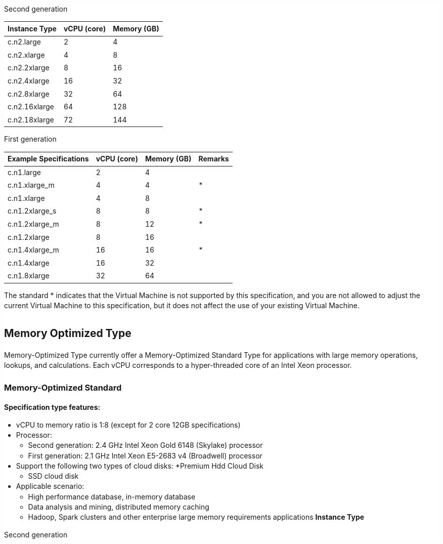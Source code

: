 Second generation

Instance Type|vCPU (core)|Memory (GB)
:---|:---|:---
c.n2.large|2|4
c.n2.xlarge|4|8
c.n2.2xlarge|8|16
c.n2.4xlarge|16|32
c.n2.8xlarge|32|64
c.n2.16xlarge|64|128
c.n2.18xlarge	|72|144

First generation

Example Specifications|vCPU (core)|Memory (GB)|Remarks
:---|:---|:---|:---	
c.n1.large|2|4	
c.n1.xlarge_m	|4|4|	*
c.n1.xlarge|4|8|	
c.n1.2xlarge_s|8|8|*
c.n1.2xlarge_m|8|12|*
c.n1.2xlarge|8|16|	
c.n1.4xlarge_m|16|16|*
c.n1.4xlarge|16|32|	
c.n1.8xlarge|32|64	

The standard * indicates that the Virtual Machine is not supported by this specification, and you are not allowed to adjust the current Virtual Machine to this specification, but it does not affect the use of your existing Virtual Machine.

## Memory Optimized Type
Memory-Optimized Type currently offer a Memory-Optimized Standard Type for applications with large memory operations, lookups, and calculations. Each vCPU corresponds to a hyper-threaded core of an Intel Xeon processor.

### Memory-Optimized Standard <div id="m.n"></div>
**Specification type features:**

* vCPU to memory ratio is 1:8 (except for 2 core 12GB specifications)
* Processor:
	* Second generation: 2.4 GHz Intel Xeon Gold 6148 (Skylake) processor
	* First generation: 2.1 GHz Intel Xeon E5-2683 v4 (Broadwell) processor
* Support the following two types of cloud disks:
	*Premium Hdd Cloud Disk
	* SSD cloud disk
* Applicable scenario:
	* High performance database, in-memory database
	* Data analysis and mining, distributed memory caching
	* Hadoop, Spark clusters and other enterprise large memory requirements applications
**Instance Type**

Second generation
